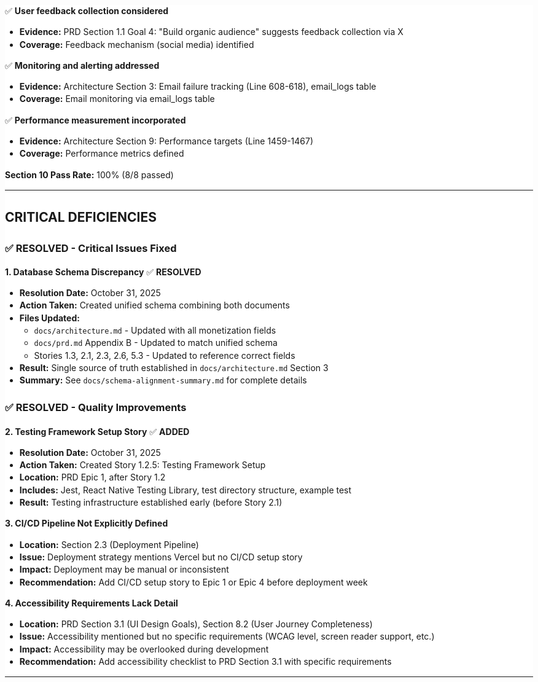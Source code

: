 ✅ **User feedback collection considered**
- **Evidence:** PRD Section 1.1 Goal 4: "Build organic audience" suggests feedback collection via X
- **Coverage:** Feedback mechanism (social media) identified

✅ **Monitoring and alerting addressed**
- **Evidence:** Architecture Section 3: Email failure tracking (Line 608-618), email_logs table
- **Coverage:** Email monitoring via email_logs table

✅ **Performance measurement incorporated**
- **Evidence:** Architecture Section 9: Performance targets (Line 1459-1467)
- **Coverage:** Performance metrics defined

**Section 10 Pass Rate:** 100% (8/8 passed)

---

## CRITICAL DEFICIENCIES

### ✅ **RESOLVED - Critical Issues Fixed**

**1. Database Schema Discrepancy** ✅ **RESOLVED**
- **Resolution Date:** October 31, 2025
- **Action Taken:** Created unified schema combining both documents
- **Files Updated:** 
  - `docs/architecture.md` - Updated with all monetization fields
  - `docs/prd.md` Appendix B - Updated to match unified schema
  - Stories 1.3, 2.1, 2.3, 2.6, 5.3 - Updated to reference correct fields
- **Result:** Single source of truth established in `docs/architecture.md` Section 3
- **Summary:** See `docs/schema-alignment-summary.md` for complete details

### ✅ **RESOLVED - Quality Improvements**

**2. Testing Framework Setup Story** ✅ **ADDED**
- **Resolution Date:** October 31, 2025
- **Action Taken:** Created Story 1.2.5: Testing Framework Setup
- **Location:** PRD Epic 1, after Story 1.2
- **Includes:** Jest, React Native Testing Library, test directory structure, example test
- **Result:** Testing infrastructure established early (before Story 2.1)

**3. CI/CD Pipeline Not Explicitly Defined**
- **Location:** Section 2.3 (Deployment Pipeline)
- **Issue:** Deployment strategy mentions Vercel but no CI/CD setup story
- **Impact:** Deployment may be manual or inconsistent
- **Recommendation:** Add CI/CD setup story to Epic 1 or Epic 4 before deployment week

**4. Accessibility Requirements Lack Detail**
- **Location:** PRD Section 3.1 (UI Design Goals), Section 8.2 (User Journey Completeness)
- **Issue:** Accessibility mentioned but no specific requirements (WCAG level, screen reader support, etc.)
- **Impact:** Accessibility may be overlooked during development
- **Recommendation:** Add accessibility checklist to PRD Section 3.1 with specific requirements

---
